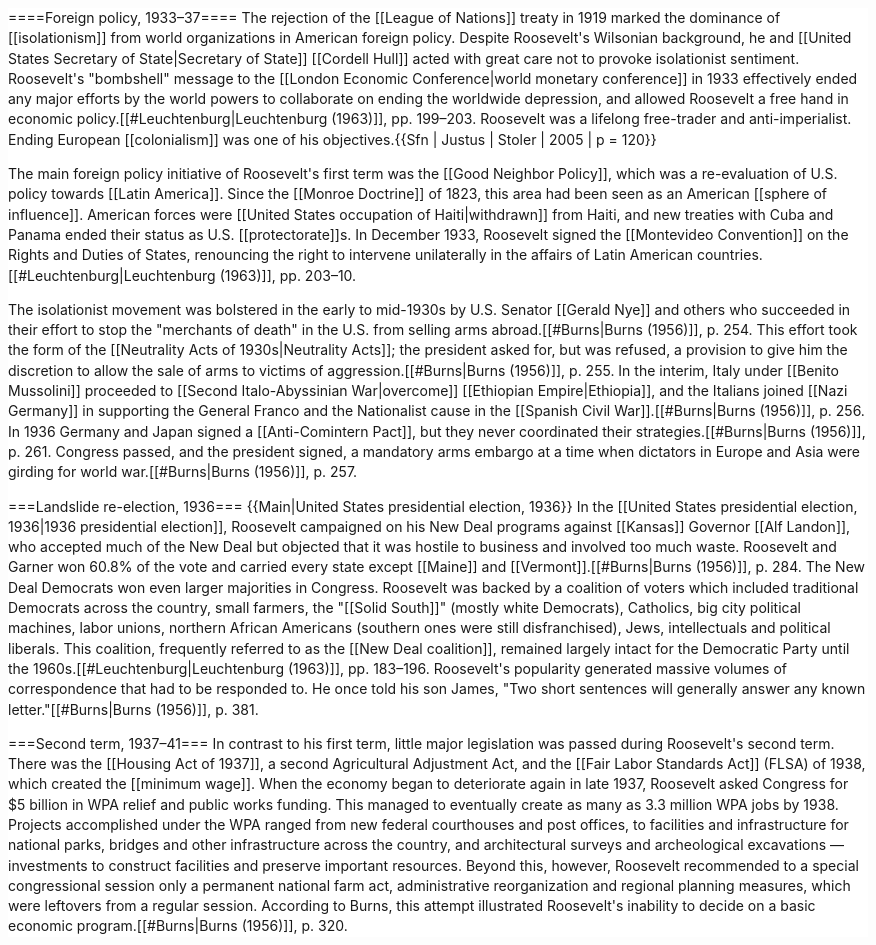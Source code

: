 ====Foreign policy, 1933–37====
The rejection of the [[League of Nations]] treaty in 1919 marked the dominance of [[isolationism]] from world organizations in American foreign policy. Despite Roosevelt's Wilsonian background, he and [[United States Secretary of State|Secretary of State]] [[Cordell Hull]] acted with great care not to provoke isolationist sentiment. Roosevelt's "bombshell" message to the [[London Economic Conference|world monetary conference]] in 1933 effectively ended any major efforts by the world powers to collaborate on ending the worldwide depression, and allowed Roosevelt a free hand in economic policy.<ref>[[#Leuchtenburg|Leuchtenburg (1963)]], pp. 199–203.</ref> Roosevelt was a lifelong free-trader and anti-imperialist. Ending European [[colonialism]] was one of his objectives.{{Sfn | Justus | Stoler | 2005 | p = 120}}

The main foreign policy initiative of Roosevelt's first term was the [[Good Neighbor Policy]], which was a re-evaluation of U.S. policy towards [[Latin America]]. Since the [[Monroe Doctrine]] of 1823, this area had been seen as an American [[sphere of influence]]. American forces were [[United States occupation of Haiti|withdrawn]] from Haiti, and new treaties with Cuba and Panama ended their status as U.S. [[protectorate]]s. In December&nbsp;1933, Roosevelt signed the [[Montevideo Convention]] on the Rights and Duties of States, renouncing the right to intervene unilaterally in the affairs of Latin American countries.<ref>[[#Leuchtenburg|Leuchtenburg (1963)]], pp. 203–10.</ref>

The isolationist movement was bolstered in the early to mid-1930s by U.S. Senator [[Gerald Nye]] and others who succeeded in their effort to stop the "merchants of death" in the U.S. from selling arms abroad.<ref>[[#Burns|Burns (1956)]], p. 254.</ref> This effort took the form of the [[Neutrality Acts of 1930s|Neutrality Acts]]; the president asked for, but was refused, a provision to give him the discretion to allow the sale of arms to victims of aggression.<ref>[[#Burns|Burns (1956)]], p. 255.</ref> In the interim, Italy under [[Benito Mussolini]] proceeded to [[Second Italo-Abyssinian War|overcome]] [[Ethiopian Empire|Ethiopia]], and the Italians joined [[Nazi Germany]] in supporting the General Franco and the Nationalist cause in the [[Spanish Civil War]].<ref>[[#Burns|Burns (1956)]], p. 256.</ref> In 1936 Germany and Japan signed a [[Anti-Comintern Pact]], but they never coordinated their strategies.<ref>[[#Burns|Burns (1956)]], p. 261.</ref> Congress passed, and the president signed, a mandatory arms embargo at a time when dictators in Europe and Asia were girding for world war.<ref>[[#Burns|Burns (1956)]], p. 257.</ref>

===Landslide re-election, 1936===
{{Main|United States presidential election, 1936}}
In the [[United States presidential election, 1936|1936 presidential election]], Roosevelt campaigned on his New Deal programs against [[Kansas]] Governor [[Alf Landon]], who accepted much of the New Deal but objected that it was hostile to business and involved too much waste. Roosevelt and Garner won 60.8% of the vote and carried every state except [[Maine]] and [[Vermont]].<ref>[[#Burns|Burns (1956)]], p. 284.</ref> The New Deal Democrats won even larger majorities in Congress. Roosevelt was backed by a coalition of voters which included traditional Democrats across the country, small farmers, the "[[Solid South]]" (mostly white Democrats), Catholics, big city political machines, labor unions, northern African Americans (southern ones were still disfranchised), Jews, intellectuals and political liberals. This coalition, frequently referred to as the [[New Deal coalition]], remained largely intact for the Democratic Party until the 1960s.<ref>[[#Leuchtenburg|Leuchtenburg (1963)]], pp. 183–196.</ref> Roosevelt's popularity generated massive volumes of correspondence that had to be responded to. He once told his son James, "Two short sentences will generally answer any known letter."<ref>[[#Burns|Burns (1956)]], p. 381.</ref>

===Second term, 1937–41===
In contrast to his first term, little major legislation was passed during Roosevelt's second term. There was the [[Housing Act of 1937]], a second Agricultural Adjustment Act, and the [[Fair Labor Standards Act]] (FLSA) of 1938, which created the [[minimum wage]]. When the economy began to deteriorate again in late 1937, Roosevelt asked Congress for $5&nbsp;billion in WPA relief and public works funding. This managed to eventually create as many as 3.3 million WPA jobs by 1938. Projects accomplished under the WPA ranged from new federal courthouses and post offices, to facilities and infrastructure for national parks, bridges and other infrastructure across the country, and architectural surveys and archeological excavations&nbsp;— investments to construct facilities and preserve important resources. Beyond this, however, Roosevelt recommended to a special congressional session only a permanent national farm act, administrative reorganization and regional planning measures, which were leftovers from a regular session. According to Burns, this attempt illustrated Roosevelt's inability to decide on a basic economic program.<ref>[[#Burns|Burns (1956)]], p. 320.</ref>
